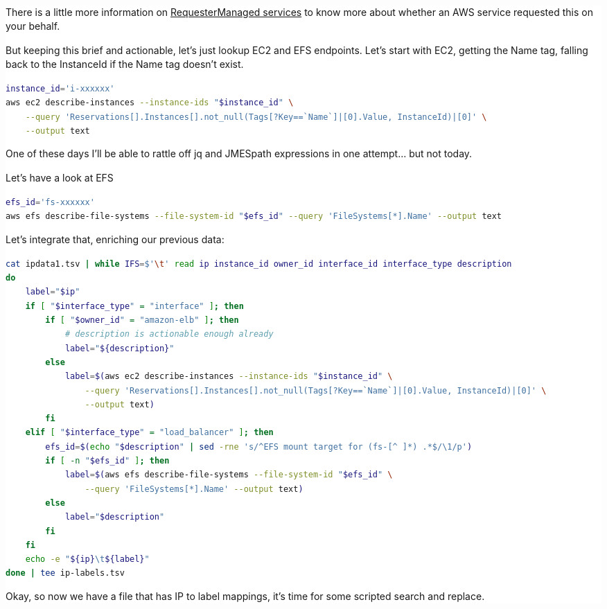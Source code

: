There is a little more information on [RequesterManaged services](https://docs.aws.amazon.com/AWSEC2/latest/UserGuide/requester-managed-eni.html) to know more about whether an AWS service requested this on your behalf.

But keeping this brief and actionable, let’s just lookup EC2 and EFS endpoints. Let’s start with EC2, getting the Name tag, falling back to the InstanceId if the Name tag doesn’t exist.

```bash
instance_id='i-xxxxxx'
aws ec2 describe-instances --instance-ids "$instance_id" \
    --query 'Reservations[].Instances[].not_null(Tags[?Key==`Name`]|[0].Value, InstanceId)|[0]' \
    --output text
```

One of these days I’ll be able to rattle off jq and JMESpath expressions in one attempt… but not today.

Let’s have a look at EFS

```bash
efs_id='fs-xxxxxx'
aws efs describe-file-systems --file-system-id "$efs_id" --query 'FileSystems[*].Name' --output text
```

Let’s integrate that, enriching our previous data:

```bash
cat ipdata1.tsv | while IFS=$'\t' read ip instance_id owner_id interface_id interface_type description
do
    label="$ip"
    if [ "$interface_type" = "interface" ]; then
        if [ "$owner_id" = "amazon-elb" ]; then
            # description is actionable enough already
            label="${description}"
        else
            label=$(aws ec2 describe-instances --instance-ids "$instance_id" \
                --query 'Reservations[].Instances[].not_null(Tags[?Key==`Name`]|[0].Value, InstanceId)|[0]' \
                --output text)
        fi
    elif [ "$interface_type" = "load_balancer" ]; then
        efs_id=$(echo "$description" | sed -rne 's/^EFS mount target for (fs-[^ ]*) .*$/\1/p')
        if [ -n "$efs_id" ]; then
            label=$(aws efs describe-file-systems --file-system-id "$efs_id" \
                --query 'FileSystems[*].Name' --output text)
        else
            label="$description"
        fi
    fi
    echo -e "${ip}\t${label}"
done | tee ip-labels.tsv
```

Okay, so now we have a file that has IP to label mappings, it’s time for some scripted search and replace.
